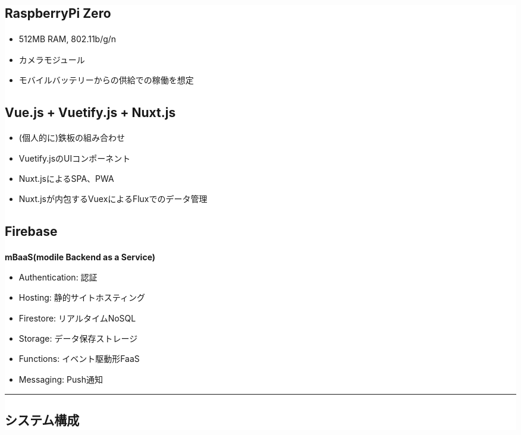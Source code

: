 >>>

## RaspberryPi Zero

- 512MB RAM, 802.11b/g/n

- カメラモジュール

- モバイルバッテリーからの供給での稼働を想定

>>>

## Vue.js + Vuetify.js + Nuxt.js

- (個人的に)鉄板の組み合わせ

- Vuetify.jsのUIコンポーネント

- Nuxt.jsによるSPA、PWA

- Nuxt.jsが内包するVuexによるFluxでのデータ管理

>>>

## Firebase

**mBaaS(modile Backend as a Service)**

- Authentication: 認証

- Hosting: 静的サイトホスティング

- Firestore: リアルタイムNoSQL

- Storage: データ保存ストレージ

- Functions: イベント駆動形FaaS

- Messaging: Push通知

---

## システム構成
